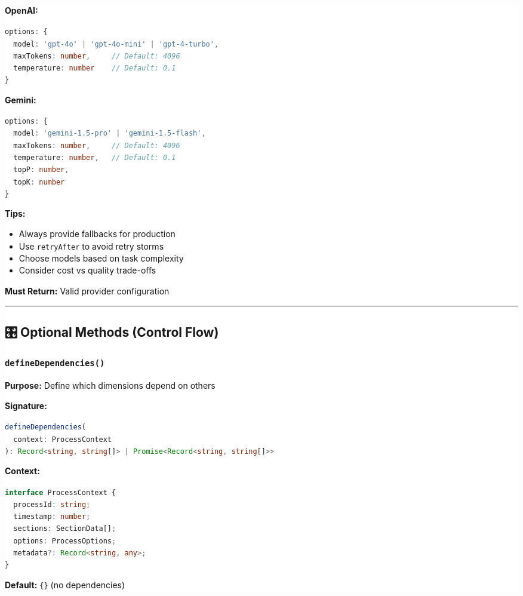 **OpenAI:**
```typescript
options: {
  model: 'gpt-4o' | 'gpt-4o-mini' | 'gpt-4-turbo',
  maxTokens: number,     // Default: 4096
  temperature: number    // Default: 0.1
}
```

**Gemini:**
```typescript
options: {
  model: 'gemini-1.5-pro' | 'gemini-1.5-flash',
  maxTokens: number,     // Default: 4096
  temperature: number,   // Default: 0.1
  topP: number,
  topK: number
}
```

**Tips:**
- Always provide fallbacks for production
- Use `retryAfter` to avoid retry storms
- Choose models based on task complexity
- Consider cost vs quality trade-offs

**Must Return:** Valid provider configuration

---

## 🎛️ Optional Methods (Control Flow)

### `defineDependencies()`

**Purpose:** Define which dimensions depend on others

**Signature:**
```typescript
defineDependencies(
  context: ProcessContext
): Record<string, string[]> | Promise<Record<string, string[]>>
```

**Context:**
```typescript
interface ProcessContext {
  processId: string;
  timestamp: number;
  sections: SectionData[];
  options: ProcessOptions;
  metadata?: Record<string, any>;
}
```

**Default:** `{}` (no dependencies)

